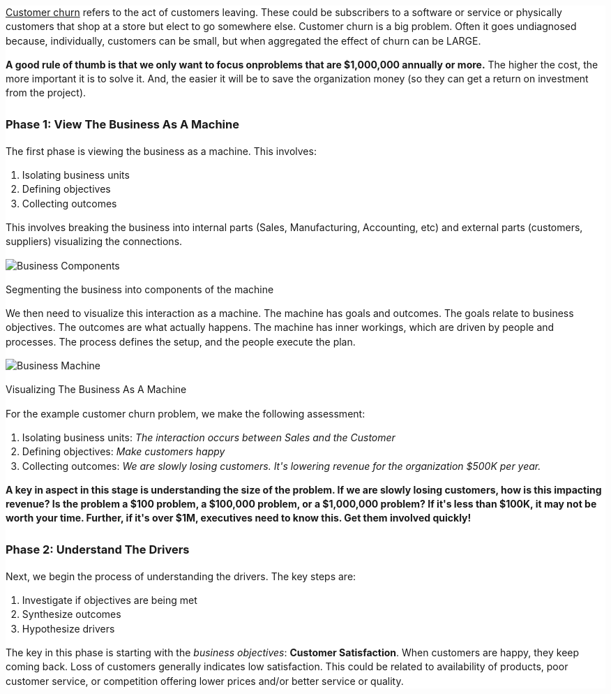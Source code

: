 [Customer churn](https://en.wikipedia.org/wiki/Customer_attrition) refers to the act of customers leaving. These could be subscribers to a software or service or physically customers that shop at a store but elect to go somewhere else. Customer churn is a big problem. Often it goes undiagnosed because, individually, customers can be small, but when aggregated the effect of churn can be LARGE. 

**A good rule of thumb is that we only want to focus onproblems that are $1,000,000 annually or more.** The higher the cost, the more important it is to solve it. And, the easier it will be to save the organization money (so they can get a return on investment from the project). 

<span data-sumome-listbuilder-embed-id="1e13d987ad901ab4571b6d92bb2ab8a2230c397b886c1fd49eba5392ed5c88cb"></span>

### Phase 1: View The Business As A Machine

The first phase is viewing the business as a machine. This involves:

1. Isolating business units
2. Defining objectives
3. Collecting outcomes

This involves breaking the business into internal parts (Sales, Manufacturing, Accounting, etc) and external parts (customers, suppliers) visualizing the connections.

![Business Components](/assets/2018-06-19_BSPF/business_components.png)

<p class="text-center date">Segmenting the business into components of the machine</p>

We then need to visualize this interaction as a machine. The machine has goals and outcomes. The goals relate to business objectives. The outcomes are what actually happens. The machine has inner workings, which are driven by people and processes. The process defines the setup, and the people execute the plan.

![Business Machine](/assets/2018-06-19_BSPF/business_machine.png)

<p class="text-center date">Visualizing The Business As A Machine</p>

For the example customer churn problem, we make the following assessment:

1. Isolating business units: _The interaction occurs between Sales and the Customer_
2. Defining objectives: _Make customers happy_
3. Collecting outcomes: _We are slowly losing customers. It's lowering revenue for the organization $500K per year._

**A key in aspect in this stage is understanding the size of the problem. If we are slowly losing customers, how is this impacting revenue? Is the problem a $100 problem, a $100,000 problem, or a $1,000,000 problem? If it's less than $100K, it may not be worth your time. Further, if it's over $1M, executives need to know this. Get them involved quickly!**

### Phase 2: Understand The Drivers

Next, we begin the process of understanding the drivers. The key steps are:

1. Investigate if objectives are being met
2. Synthesize outcomes
3. Hypothesize drivers

The key in this phase is starting with the _business objectives_: **Customer Satisfaction**. When customers are happy, they keep coming back. Loss of customers generally indicates low satisfaction. This could be related to availability of products, poor customer service, or competition offering lower prices and/or better service or quality.
